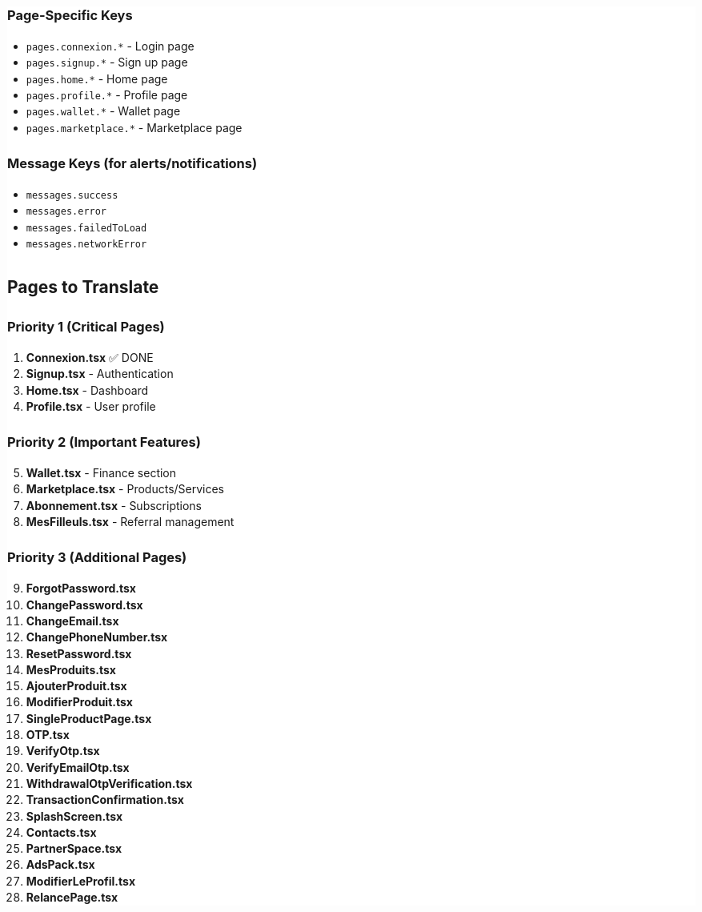 ### Page-Specific Keys
- `pages.connexion.*` - Login page
- `pages.signup.*` - Sign up page
- `pages.home.*` - Home page
- `pages.profile.*` - Profile page
- `pages.wallet.*` - Wallet page
- `pages.marketplace.*` - Marketplace page

### Message Keys (for alerts/notifications)
- `messages.success`
- `messages.error`
- `messages.failedToLoad`
- `messages.networkError`

## Pages to Translate

### Priority 1 (Critical Pages)
1. **Connexion.tsx** ✅ DONE
2. **Signup.tsx** - Authentication
3. **Home.tsx** - Dashboard
4. **Profile.tsx** - User profile

### Priority 2 (Important Features)
5. **Wallet.tsx** - Finance section
6. **Marketplace.tsx** - Products/Services
7. **Abonnement.tsx** - Subscriptions
8. **MesFilleuls.tsx** - Referral management

### Priority 3 (Additional Pages)
9. **ForgotPassword.tsx**
10. **ChangePassword.tsx**
11. **ChangeEmail.tsx**
12. **ChangePhoneNumber.tsx**
13. **ResetPassword.tsx**
14. **MesProduits.tsx**
15. **AjouterProduit.tsx**
16. **ModifierProduit.tsx**
17. **SingleProductPage.tsx**
18. **OTP.tsx**
19. **VerifyOtp.tsx**
20. **VerifyEmailOtp.tsx**
21. **WithdrawalOtpVerification.tsx**
22. **TransactionConfirmation.tsx**
23. **SplashScreen.tsx**
24. **Contacts.tsx**
25. **PartnerSpace.tsx**
26. **AdsPack.tsx**
27. **ModifierLeProfil.tsx**
28. **RelancePage.tsx**
